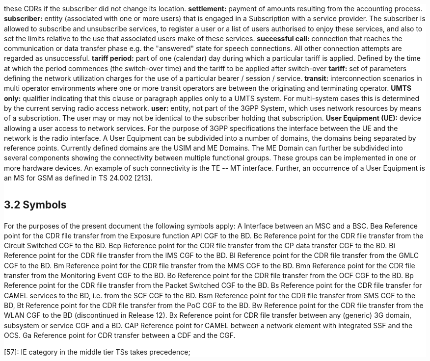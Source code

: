 these CDRs if the subscriber did not change its location.
**settlement:** payment of amounts resulting from the accounting process.
**subscriber:** entity (associated with one or more users) that is engaged in
a Subscription with a service provider. The subscriber is allowed to subscribe
and unsubscribe services, to register a user or a list of users authorised to
enjoy these services, and also to set the limits relative to the use that
associated users make of these services.
**successful call:** connection that reaches the communication or data
transfer phase e.g. the \"answered\" state for speech connections. All other
connection attempts are regarded as unsuccessful.
**tariff period:** part of one (calendar) day during which a particular tariff
is applied. Defined by the time at which the period commences (the switch-over
time) and the tariff to be applied after switch-over
**tariff:** set of parameters defining the network utilization charges for the
use of a particular bearer / session / service.
**transit:** interconnection scenarios in multi operator environments where
one or more transit operators are between the originating and terminating
operator.
**UMTS only:** qualifier indicating that this clause or paragraph applies only
to a UMTS system. For multi-system cases this is determined by the current
serving radio access network.
**user:** entity, not part of the 3GPP System, which uses network resources by
means of a subscription. The user may or may not be identical to the
subscriber holding that subscription.
**User Equipment (UE):** device allowing a user access to network services.
For the purpose of 3GPP specifications the interface between the UE and the
network is the radio interface. A User Equipment can be subdivided into a
number of domains, the domains being separated by reference points. Currently
defined domains are the USIM and ME Domains. The ME Domain can further be
subdivided into several components showing the connectivity between multiple
functional groups. These groups can be implemented in one or more hardware
devices. An example of such connectivity is the TE -- MT interface. Further,
an occurrence of a User Equipment is an MS for GSM as defined in TS 24.002
[213].
## 3.2 Symbols
For the purposes of the present document the following symbols apply:
A Interface between an MSC and a BSC.
Bea Reference point for the CDR file transfer from the Exposure function API
CGF to the BD.
Bc Reference point for the CDR file transfer from the Circuit Switched CGF to
the BD.
Bcp Reference point for the CDR file transfer from the CP data transfer CGF to
the BD.
Bi Reference point for the CDR file transfer from the IMS CGF to the BD.
Bl Reference point for the CDR file transfer from the GMLC CGF to the BD.
Bm Reference point for the CDR file transfer from the MMS CGF to the BD.
Bmn Reference point for the CDR file transfer from the Monitoring Event CGF to
the BD.
Bo Reference point for the CDR file transfer from the OCF CGF to the BD.
Bp Reference point for the CDR file transfer from the Packet Switched CGF to
the BD.
Bs Reference point for the CDR file transfer for CAMEL services to the BD,
i.e. from the SCF CGF to the BD.
Bsm Reference point for the CDR file transfer from SMS CGF to the BD,
Bt Reference point for the CDR file transfer from the PoC CGF to the BD.
Bw Reference point for the CDR file transfer from the WLAN CGF to the BD
(discontinued in Release 12).
Bx Reference point for CDR file transfer between any (generic) 3G domain,
subsystem or service CGF and a BD.
CAP Reference point for CAMEL between a network element with integrated SSF
and the OCS.
Ga Reference point for CDR transfer between a CDF and the CGF.

[57]: IE category in the middle tier TSs takes precedence;